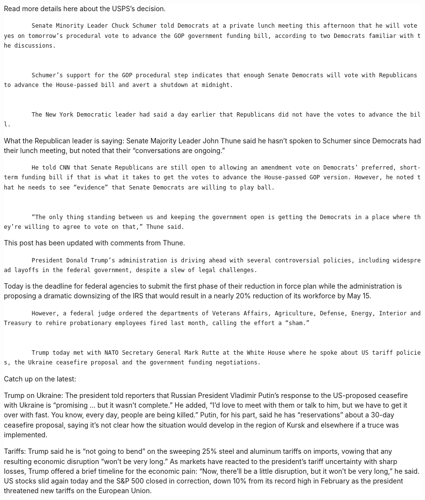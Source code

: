 
Read more details here about the USPS’s decision.


            Senate Minority Leader Chuck Schumer told Democrats at a private lunch meeting this afternoon that he will vote yes on tomorrow’s procedural vote to advance the GOP government funding bill, according to two Democrats familiar with the discussions.
    

            Schumer’s support for the GOP procedural step indicates that enough Senate Democrats will vote with Republicans to advance the House-passed bill and avert a shutdown at midnight.
    

            The New York Democratic leader had said a day earlier that Republicans did not have the votes to advance the bill.
    

What the Republican leader is saying: Senate Majority Leader John Thune said he hasn’t spoken to Schumer since Democrats had their lunch meeting, but noted that their “conversations are ongoing.”
    

            He told CNN that Senate Republicans are still open to allowing an amendment vote on Democrats’ preferred, short-term funding bill if that is what it takes to get the votes to advance the House-passed GOP version. However, he noted that he needs to see “evidence” that Senate Democrats are willing to play ball.
    

            “The only thing standing between us and keeping the government open is getting the Democrats in a place where they’re willing to agree to vote on that,” Thune said.
    

This post has been updated with comments from Thune. 


            President Donald Trump’s administration is driving ahead with several controversial policies, including widespread layoffs in the federal government, despite a slew of legal challenges.
    

Today is the deadline for federal agencies to submit the first phase of their reduction in force plan while the administration is proposing a dramatic downsizing of the IRS that would result in a nearly 20% reduction of its workforce by May 15.
    

            However, a federal judge ordered the departments of Veterans Affairs, Agriculture, Defense, Energy, Interior and Treasury to rehire probationary employees fired last month, calling the effort a “sham.”


            Trump today met with NATO Secretary General Mark Rutte at the White House where he spoke about US tariff policies, the Ukraine ceasefire proposal and the government funding negotiations.
    

Catch up on the latest:


Trump on Ukraine: The president told reporters that Russian President Vladimir Putin’s response to the US-proposed ceasefire with Ukraine is “promising … but it wasn’t complete.” He added, “I’d love to meet with them or talk to him, but we have to get it over with fast. You know, every day, people are being killed.” Putin, for his part, said he has “reservations” about a 30-day ceasefire proposal, saying it’s not clear how the situation would develop in the region of Kursk and elsewhere if a truce was implemented.
    

Tariffs: Trump said he is “not going to bend” on the sweeping 25% steel and aluminum tariffs on imports, vowing that any resulting economic disruption “won’t be very long.” As markets have reacted to the president’s tariff uncertainty with sharp losses, Trump offered a brief timeline for the economic pain: “Now, there’ll be a little disruption, but it won’t be very long,” he said. US stocks slid again today and the S&P 500 closed in correction, down 10% from its record high in February as the president threatened new tariffs on the European Union.
    